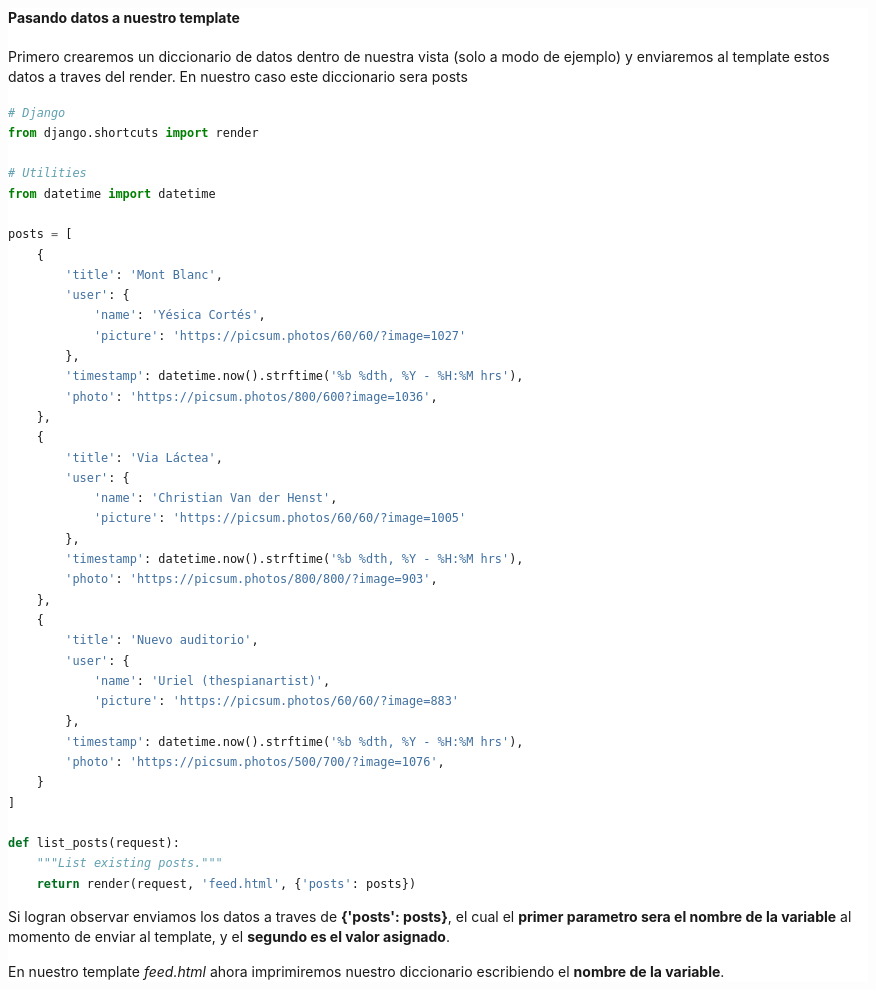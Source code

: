 #### Pasando datos a nuestro template

Primero crearemos un diccionario de datos dentro de nuestra vista (solo a modo de ejemplo) y enviaremos al template estos datos a traves del render. En nuestro caso este diccionario sera posts

```py
# Django
from django.shortcuts import render

# Utilities
from datetime import datetime

posts = [
    {
        'title': 'Mont Blanc',
        'user': {
            'name': 'Yésica Cortés',
            'picture': 'https://picsum.photos/60/60/?image=1027'
        },
        'timestamp': datetime.now().strftime('%b %dth, %Y - %H:%M hrs'),
        'photo': 'https://picsum.photos/800/600?image=1036',
    },
    {
        'title': 'Via Láctea',
        'user': {
            'name': 'Christian Van der Henst',
            'picture': 'https://picsum.photos/60/60/?image=1005'
        },
        'timestamp': datetime.now().strftime('%b %dth, %Y - %H:%M hrs'),
        'photo': 'https://picsum.photos/800/800/?image=903',
    },
    {
        'title': 'Nuevo auditorio',
        'user': {
            'name': 'Uriel (thespianartist)',
            'picture': 'https://picsum.photos/60/60/?image=883'
        },
        'timestamp': datetime.now().strftime('%b %dth, %Y - %H:%M hrs'),
        'photo': 'https://picsum.photos/500/700/?image=1076',
    }
]

def list_posts(request):
    """List existing posts."""
    return render(request, 'feed.html', {'posts': posts})
```

Si logran observar enviamos los datos a traves de **{'posts': posts}**, el cual el **primer parametro sera el nombre de la variable** al momento de enviar al template, y el **segundo es el valor asignado**.

En nuestro template _feed.html_ ahora imprimiremos nuestro diccionario escribiendo el **nombre de la variable**.
